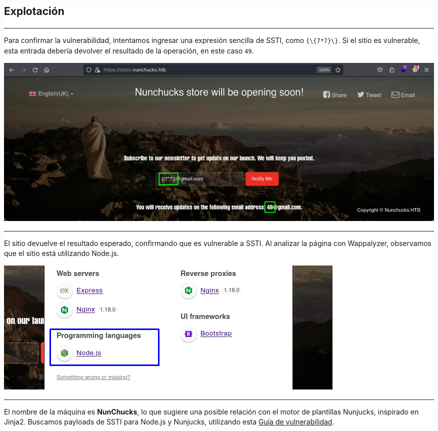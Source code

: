 ## Explotación
---
Para confirmar la vulnerabilidad, intentamos ingresar una expresión sencilla de SSTI, como `{\{7*7}\}`. Si el sitio es vulnerable, esta entrada debería devolver el resultado de la operación, en este caso `49`.

![nunchucks-5](/assets/img/htb/nunchucks/nunchucks-5.png)

---
El sitio devuelve el resultado esperado, confirmando que es vulnerable a SSTI. Al analizar la página con Wappalyzer, observamos que el sitio está utilizando Node.js.

![nunchucks-6](/assets/img/htb/nunchucks/nunchucks-6.png)

---
El nombre de la máquina es **NunChucks**, lo que sugiere una posible relación con el motor de plantillas Nunjucks, inspirado en Jinja2. Buscamos payloads de SSTI para Node.js y Nunjucks, utilizando esta [Guía de vulnerabilidad](https://disse.cting.org/2016/08/02/2016-08-02-sandbox-break-out-nunjucks-template-engine).
